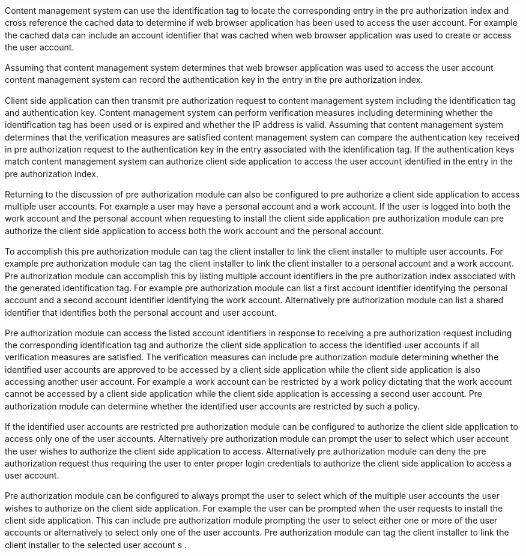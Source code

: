 Content management system can use the identification tag to locate the corresponding entry in the pre authorization index and cross reference the cached data to determine if web browser application has been used to access the user account. For example the cached data can include an account identifier that was cached when web browser application was used to create or access the user account.

Assuming that content management system determines that web browser application was used to access the user account content management system can record the authentication key in the entry in the pre authorization index.

Client side application can then transmit pre authorization request to content management system including the identification tag and authentication key. Content management system can perform verification measures including determining whether the identification tag has been used or is expired and whether the IP address is valid. Assuming that content management system determines that the verification measures are satisfied content management system can compare the authentication key received in pre authorization request to the authentication key in the entry associated with the identification tag. If the authentication keys match content management system can authorize client side application to access the user account identified in the entry in the pre authorization index.

Returning to the discussion of pre authorization module can also be configured to pre authorize a client side application to access multiple user accounts. For example a user may have a personal account and a work account. If the user is logged into both the work account and the personal account when requesting to install the client side application pre authorization module can pre authorize the client side application to access both the work account and the personal account.

To accomplish this pre authorization module can tag the client installer to link the client installer to multiple user accounts. For example pre authorization module can tag the client installer to link the client installer to a personal account and a work account. Pre authorization module can accomplish this by listing multiple account identifiers in the pre authorization index associated with the generated identification tag. For example pre authorization module can list a first account identifier identifying the personal account and a second account identifier identifying the work account. Alternatively pre authorization module can list a shared identifier that identifies both the personal account and user account.

Pre authorization module can access the listed account identifiers in response to receiving a pre authorization request including the corresponding identification tag and authorize the client side application to access the identified user accounts if all verification measures are satisfied. The verification measures can include pre authorization module determining whether the identified user accounts are approved to be accessed by a client side application while the client side application is also accessing another user account. For example a work account can be restricted by a work policy dictating that the work account cannot be accessed by a client side application while the client side application is accessing a second user account. Pre authorization module can determine whether the identified user accounts are restricted by such a policy.

If the identified user accounts are restricted pre authorization module can be configured to authorize the client side application to access only one of the user accounts. Alternatively pre authorization module can prompt the user to select which user account the user wishes to authorize the client side application to access. Alternatively pre authorization module can deny the pre authorization request thus requiring the user to enter proper login credentials to authorize the client side application to access a user account.

Pre authorization module can be configured to always prompt the user to select which of the multiple user accounts the user wishes to authorize on the client side application. For example the user can be prompted when the user requests to install the client side application. This can include pre authorization module prompting the user to select either one or more of the user accounts or alternatively to select only one of the user accounts. Pre authorization module can tag the client installer to link the client installer to the selected user account s .
